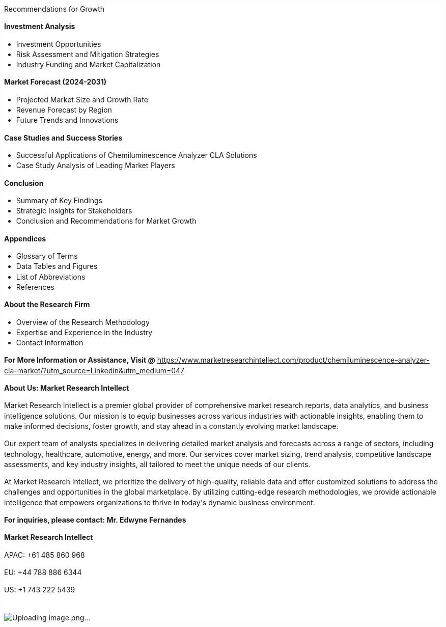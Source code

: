 Recommendations for Growth</li></ul><p><strong>Investment Analysis</strong></p><ul><li>Investment Opportunities</li><li>Risk Assessment and Mitigation Strategies</li><li>Industry Funding and Market Capitalization</li></ul><p><strong>Market Forecast (2024-2031)</strong></p><ul><li>Projected Market Size and Growth Rate</li><li>Revenue Forecast by Region</li><li>Future Trends and Innovations</li></ul><p><strong>Case Studies and Success Stories</strong></p><ul><li>Successful Applications of Chemiluminescence Analyzer CLA Solutions</li><li>Case Study Analysis of Leading Market Players</li></ul><p><strong>Conclusion</strong></p><ul><li>Summary of Key Findings</li><li>Strategic Insights for Stakeholders</li><li>Conclusion and Recommendations for Market Growth</li></ul><p><strong>Appendices</strong></p><ul><li>Glossary of Terms</li><li>Data Tables and Figures</li><li>List of Abbreviations</li><li>References</li></ul><p><strong>About the Research Firm</strong></p><ul><li>Overview of the Research Methodology</li><li>Expertise and Experience in the Industry</li><li>Contact Information</li></ul></div><div class="article-main__content" data-test-id="publishing-text-block"><p><span class="font-[700]"><strong>For More Information or Assistance, Visit @</strong>&nbsp;<a href="https://www.marketresearchintellect.com/product/chemiluminescence-analyzer-cla-market/?utm_source=Linkedin&utm_medium=047">https://www.marketresearchintellect.com/product/chemiluminescence-analyzer-cla-market/?utm_source=Linkedin&utm_medium=047</a></span></p><p><strong>About Us: Market Research Intellect</strong></p><p>Market Research Intellect is a premier global provider of comprehensive market research reports, data analytics, and business intelligence solutions. Our mission is to equip businesses across various industries with actionable insights, enabling them to make informed decisions, foster growth, and stay ahead in a constantly evolving market landscape.</p><p>Our expert team of analysts specializes in delivering detailed market analysis and forecasts across a range of sectors, including technology, healthcare, automotive, energy, and more. Our services cover market sizing, trend analysis, competitive landscape assessments, and key industry insights, all tailored to meet the unique needs of our clients.</p><p>At Market Research Intellect, we prioritize the delivery of high-quality, reliable data and offer customized solutions to address the challenges and opportunities in the global marketplace. By utilizing cutting-edge research methodologies, we provide actionable intelligence that empowers organizations to thrive in today's dynamic business environment.</p><p><strong>For inquiries, please contact: Mr. Edwyne Fernandes</strong></p><p><strong>Market Research Intellect</strong></p><p>APAC: +61 485 860 968</p><p>EU: +44 788 886 6344</p><p>US: +1 743 222 5439</p></div><div class="article-main__content" data-test-id="publishing-text-block">&nbsp;</div>
![Uploading image.png…]()
